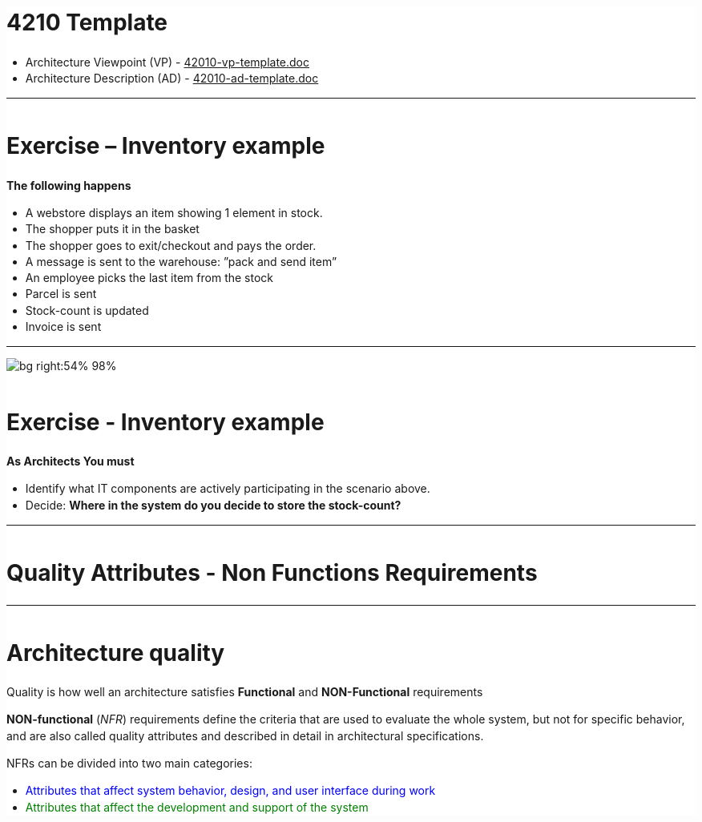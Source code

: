 
# 4210 Template

- Architecture Viewpoint (VP) - [42010-vp-template.doc](http://www.iso-architecture.org/42010/templates/42010-vp-template.doc)
- Architecture Description (AD) - [42010-ad-template.doc](http://www.iso-architecture.org/42010/templates/42010-ad-template.doc)

---

# Exercise – Inventory example
**The following happens**
- A webstore displays an item showing 1 element in stock.
- The shopper puts it in the basket
- The shopper goes to exit/checkout and pays the order.
- A message is sent to the warehouse: ”pack and send item”
- An employee picks the last item from the stock
- Parcel is sent
- Stock-count is updated
- Invoice is sent

---

![bg right:54% 98%](https://github.com/officegeek/image/raw/main/iso_42010_diagram_2.png)
# Exercise - Inventory example
**As Architects You must**
- Identify what IT components are actively participating in the scenario above.
- Decide: **Where in the system do you decide to store the stock-count?**

---



# Quality Attributes - Non Functions Requirements 

---

# Architecture quality
Quality is how well an architecture satisfies **Functional** and **NON-Functional** requirements

**NON-functional** (*NFR*) requirements define the criteria that are used to evaluate the whole system, but not for specific behavior, and are also called quality attributes and described in detail in architectural specifications.

NFRs can be divided into two main categories:

- <span style="color:blue;">Attributes that affect system behavior, design, and user interface during work</span>
- <span style="color:green;">Attributes that affect the development and support of the system</span>
